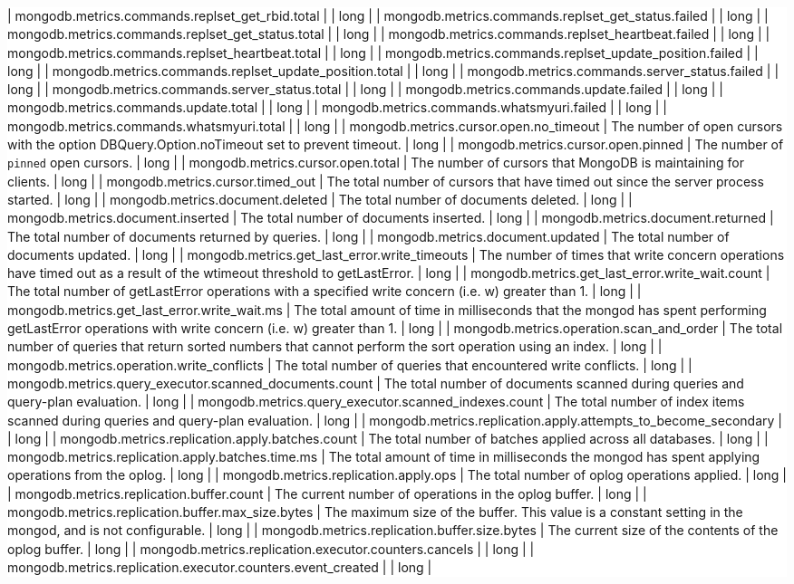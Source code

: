 | mongodb.metrics.commands.replset_get_rbid.total |  | long |
| mongodb.metrics.commands.replset_get_status.failed |  | long |
| mongodb.metrics.commands.replset_get_status.total |  | long |
| mongodb.metrics.commands.replset_heartbeat.failed |  | long |
| mongodb.metrics.commands.replset_heartbeat.total |  | long |
| mongodb.metrics.commands.replset_update_position.failed |  | long |
| mongodb.metrics.commands.replset_update_position.total |  | long |
| mongodb.metrics.commands.server_status.failed |  | long |
| mongodb.metrics.commands.server_status.total |  | long |
| mongodb.metrics.commands.update.failed |  | long |
| mongodb.metrics.commands.update.total |  | long |
| mongodb.metrics.commands.whatsmyuri.failed |  | long |
| mongodb.metrics.commands.whatsmyuri.total |  | long |
| mongodb.metrics.cursor.open.no_timeout | The number of open cursors with the option DBQuery.Option.noTimeout set to prevent timeout. | long |
| mongodb.metrics.cursor.open.pinned | The number of `pinned` open cursors. | long |
| mongodb.metrics.cursor.open.total | The number of cursors that MongoDB is maintaining for clients. | long |
| mongodb.metrics.cursor.timed_out | The total number of cursors that have timed out since the server process started. | long |
| mongodb.metrics.document.deleted | The total number of documents deleted. | long |
| mongodb.metrics.document.inserted | The total number of documents inserted. | long |
| mongodb.metrics.document.returned | The total number of documents returned by queries. | long |
| mongodb.metrics.document.updated | The total number of documents updated. | long |
| mongodb.metrics.get_last_error.write_timeouts | The number of times that write concern operations have timed out as a result of the wtimeout threshold to getLastError. | long |
| mongodb.metrics.get_last_error.write_wait.count | The total number of getLastError operations with a specified write concern (i.e. w) greater than 1. | long |
| mongodb.metrics.get_last_error.write_wait.ms | The total amount of time in milliseconds that the mongod has spent performing getLastError operations with write concern (i.e. w) greater than 1. | long |
| mongodb.metrics.operation.scan_and_order | The total number of queries that return sorted numbers that cannot perform the sort operation using an index. | long |
| mongodb.metrics.operation.write_conflicts | The total number of queries that encountered write conflicts. | long |
| mongodb.metrics.query_executor.scanned_documents.count | The total number of documents scanned during queries and query-plan evaluation. | long |
| mongodb.metrics.query_executor.scanned_indexes.count | The total number of index items scanned during queries and query-plan evaluation. | long |
| mongodb.metrics.replication.apply.attempts_to_become_secondary |  | long |
| mongodb.metrics.replication.apply.batches.count | The total number of batches applied across all databases. | long |
| mongodb.metrics.replication.apply.batches.time.ms | The total amount of time in milliseconds the mongod has spent applying operations from the oplog. | long |
| mongodb.metrics.replication.apply.ops | The total number of oplog operations applied. | long |
| mongodb.metrics.replication.buffer.count | The current number of operations in the oplog buffer. | long |
| mongodb.metrics.replication.buffer.max_size.bytes | The maximum size of the buffer. This value is a constant setting in the mongod, and is not configurable. | long |
| mongodb.metrics.replication.buffer.size.bytes | The current size of the contents of the oplog buffer. | long |
| mongodb.metrics.replication.executor.counters.cancels |  | long |
| mongodb.metrics.replication.executor.counters.event_created |  | long |